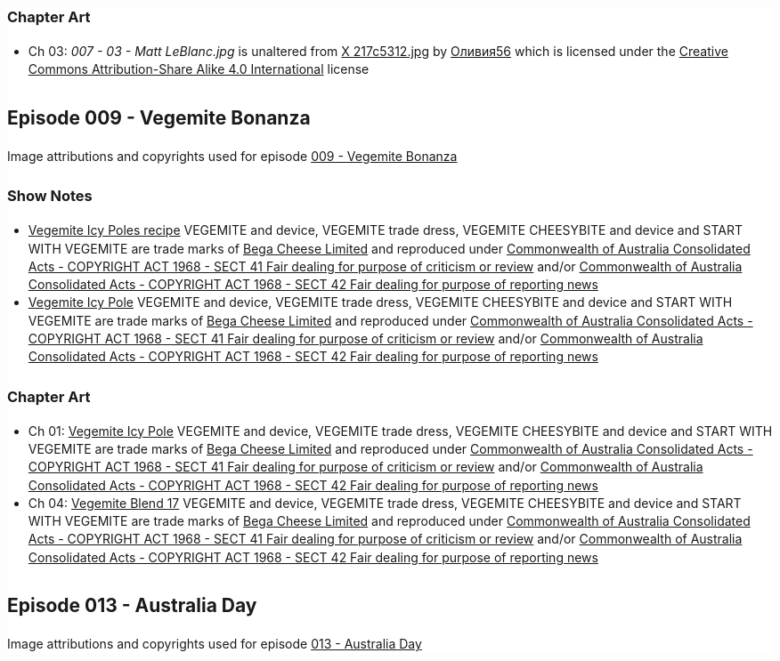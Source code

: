 ### Chapter Art ###

* Ch 03: _007 - 03 - Matt LeBlanc.jpg_ is unaltered from [X 217c5312.jpg](https://commons.wikimedia.org/wiki/File:X_217c5312.jpg) by [Оливия56](https://commons.wikimedia.org/w/index.php?title=User:Оливия56) which is licensed under the [Creative Commons Attribution-Share Alike 4.0 International](https://creativecommons.org/licenses/by-sa/4.0/deed.en) license

## Episode 009 - Vegemite Bonanza ##

Image attributions and copyrights used for episode [009 - Vegemite Bonanza](/9)

### Show Notes ###

* [Vegemite Icy Poles recipe](https://vegemite.com.au/vegemite-icy-poles/) VEGEMITE and device, VEGEMITE trade dress, VEGEMITE CHEESYBITE and device and START WITH VEGEMITE are trade marks of [Bega Cheese Limited](https://www.begacheese.com.au) and reproduced under [Commonwealth of Australia Consolidated Acts - COPYRIGHT ACT 1968 - SECT 41 Fair dealing for purpose of criticism or review](http://www8.austlii.edu.au/cgi-bin/viewdoc/au/legis/cth/consol_act/ca1968133/s41.html) and/or [Commonwealth of Australia Consolidated Acts - COPYRIGHT ACT 1968 - SECT 42 Fair dealing for purpose of reporting news](http://www8.austlii.edu.au/cgi-bin/viewdoc/au/legis/cth/consol_act/ca1968133/s42.html)
* [Vegemite Icy Pole](https://s3-ap-southeast-2.amazonaws.com/begaweb-website-vegemite/wp-content/uploads/2017/12/VEG-POP-edit11.png) VEGEMITE and device, VEGEMITE trade dress, VEGEMITE CHEESYBITE and device and START WITH VEGEMITE are trade marks of [Bega Cheese Limited](https://www.begacheese.com.au) and reproduced under [Commonwealth of Australia Consolidated Acts - COPYRIGHT ACT 1968 - SECT 41 Fair dealing for purpose of criticism or review](http://www8.austlii.edu.au/cgi-bin/viewdoc/au/legis/cth/consol_act/ca1968133/s41.html) and/or [Commonwealth of Australia Consolidated Acts - COPYRIGHT ACT 1968 - SECT 42 Fair dealing for purpose of reporting news](http://www8.austlii.edu.au/cgi-bin/viewdoc/au/legis/cth/consol_act/ca1968133/s42.html)

### Chapter Art ###

* Ch 01: [Vegemite Icy Pole](https://s3-ap-southeast-2.amazonaws.com/begaweb-website-vegemite/wp-content/uploads/2017/12/VEG-POP-edit11.png) VEGEMITE and device, VEGEMITE trade dress, VEGEMITE CHEESYBITE and device and START WITH VEGEMITE are trade marks of [Bega Cheese Limited](https://www.begacheese.com.au) and reproduced under [Commonwealth of Australia Consolidated Acts - COPYRIGHT ACT 1968 - SECT 41 Fair dealing for purpose of criticism or review](http://www8.austlii.edu.au/cgi-bin/viewdoc/au/legis/cth/consol_act/ca1968133/s41.html) and/or [Commonwealth of Australia Consolidated Acts - COPYRIGHT ACT 1968 - SECT 42 Fair dealing for purpose of reporting news](http://www8.austlii.edu.au/cgi-bin/viewdoc/au/legis/cth/consol_act/ca1968133/s42.html)
* Ch 04: [Vegemite Blend 17](https://s3-ap-southeast-2.amazonaws.com/begaweb-website-vegemite/wp-content/uploads/2017/04/vegemite-blend-17.jpg) VEGEMITE and device, VEGEMITE trade dress, VEGEMITE CHEESYBITE and device and START WITH VEGEMITE are trade marks of [Bega Cheese Limited](https://www.begacheese.com.au) and reproduced under [Commonwealth of Australia Consolidated Acts - COPYRIGHT ACT 1968 - SECT 41 Fair dealing for purpose of criticism or review](http://www8.austlii.edu.au/cgi-bin/viewdoc/au/legis/cth/consol_act/ca1968133/s41.html) and/or [Commonwealth of Australia Consolidated Acts - COPYRIGHT ACT 1968 - SECT 42 Fair dealing for purpose of reporting news](http://www8.austlii.edu.au/cgi-bin/viewdoc/au/legis/cth/consol_act/ca1968133/s42.html)

## Episode 013 - Australia Day ##

Image attributions and copyrights used for episode [013 - Australia Day](/13)
